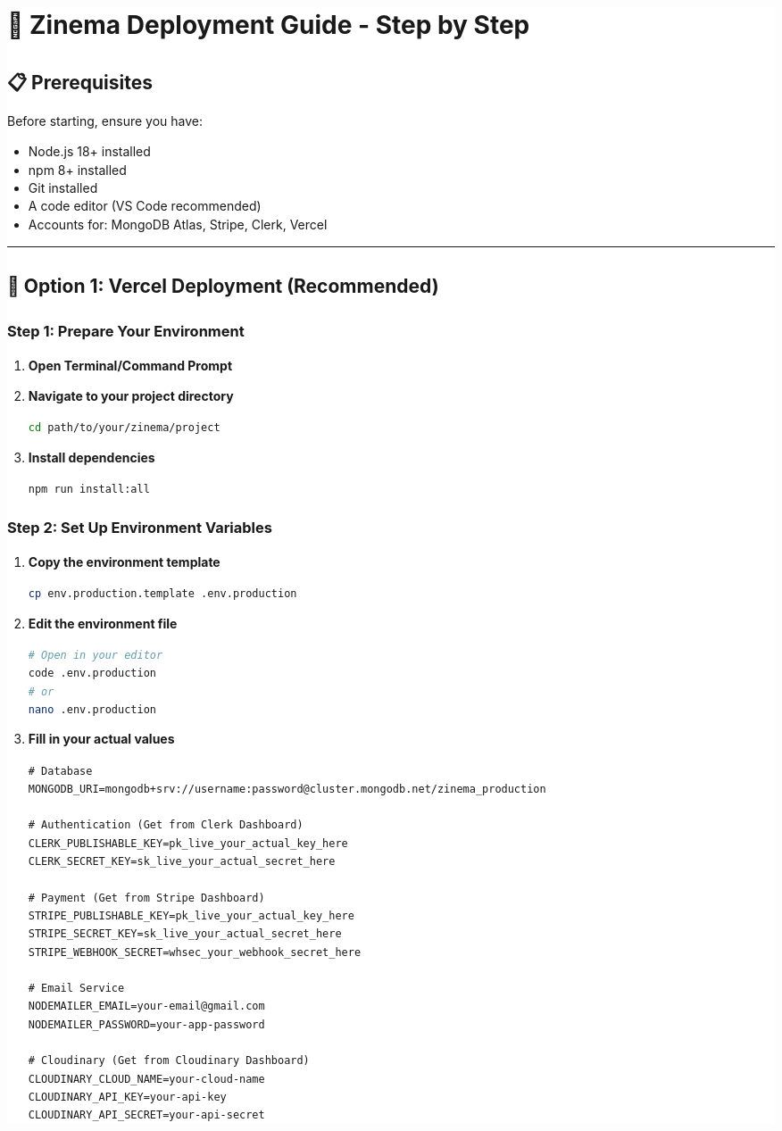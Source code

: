 # 🚀 Zinema Deployment Guide - Step by Step

## 📋 Prerequisites

Before starting, ensure you have:
- Node.js 18+ installed
- npm 8+ installed
- Git installed
- A code editor (VS Code recommended)
- Accounts for: MongoDB Atlas, Stripe, Clerk, Vercel

---

## 🎯 Option 1: Vercel Deployment (Recommended)

### Step 1: Prepare Your Environment

1. **Open Terminal/Command Prompt**
2. **Navigate to your project directory**
   ```bash
   cd path/to/your/zinema/project
   ```

3. **Install dependencies**
   ```bash
   npm run install:all
   ```

### Step 2: Set Up Environment Variables

1. **Copy the environment template**
   ```bash
   cp env.production.template .env.production
   ```

2. **Edit the environment file**
   ```bash
   # Open in your editor
   code .env.production
   # or
   nano .env.production
   ```

3. **Fill in your actual values**
   ```env
   # Database
   MONGODB_URI=mongodb+srv://username:password@cluster.mongodb.net/zinema_production
   
   # Authentication (Get from Clerk Dashboard)
   CLERK_PUBLISHABLE_KEY=pk_live_your_actual_key_here
   CLERK_SECRET_KEY=sk_live_your_actual_secret_here
   
   # Payment (Get from Stripe Dashboard)
   STRIPE_PUBLISHABLE_KEY=pk_live_your_actual_key_here
   STRIPE_SECRET_KEY=sk_live_your_actual_secret_here
   STRIPE_WEBHOOK_SECRET=whsec_your_webhook_secret_here
   
   # Email Service
   NODEMAILER_EMAIL=your-email@gmail.com
   NODEMAILER_PASSWORD=your-app-password
   
   # Cloudinary (Get from Cloudinary Dashboard)
   CLOUDINARY_CLOUD_NAME=your-cloud-name
   CLOUDINARY_API_KEY=your-api-key
   CLOUDINARY_API_SECRET=your-api-secret
   ```